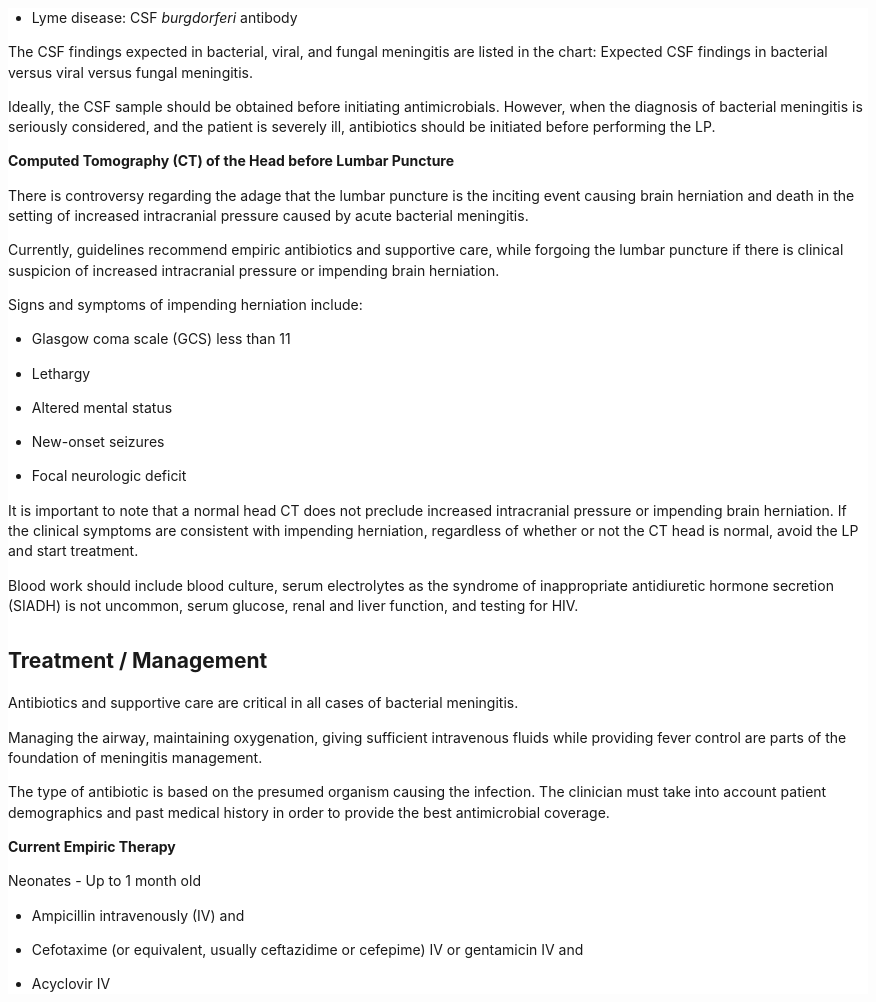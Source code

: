   * Lyme disease: CSF _burgdorferi_ antibody

The CSF findings expected in bacterial, viral, and fungal meningitis are listed in the chart: Expected CSF findings in bacterial versus viral versus fungal meningitis.

Ideally, the CSF sample should be obtained before initiating antimicrobials. However, when the diagnosis of bacterial meningitis is seriously considered, and the patient is severely ill, antibiotics should be initiated before performing the LP.

**Computed Tomography (CT) of the Head before Lumbar Puncture**

There is controversy regarding the adage that the lumbar puncture is the inciting event causing brain herniation and death in the setting of increased intracranial pressure caused by acute bacterial meningitis.

Currently, guidelines recommend empiric antibiotics and supportive care, while forgoing the lumbar puncture if there is clinical suspicion of increased intracranial pressure or impending brain herniation.

Signs and symptoms of impending herniation include:

  * Glasgow coma scale (GCS) less than 11

  * Lethargy

  * Altered mental status

  * New-onset seizures

  * Focal neurologic deficit

It is important to note that a normal head CT does not preclude increased intracranial pressure or impending brain herniation. If the clinical symptoms are consistent with impending herniation, regardless of whether or not the CT head is normal, avoid the LP and start treatment.

Blood work should include blood culture, serum electrolytes as the syndrome of inappropriate antidiuretic hormone secretion (SIADH) is not uncommon, serum glucose, renal and liver function, and testing for HIV.

## Treatment / Management

Antibiotics and supportive care are critical in all cases of bacterial meningitis.

Managing the airway, maintaining oxygenation, giving sufficient intravenous fluids while providing fever control are parts of the foundation of meningitis management.

The type of antibiotic is based on the presumed organism causing the infection. The clinician must take into account patient demographics and past medical history in order to provide the best antimicrobial coverage.

**Current Empiric Therapy**

Neonates - Up to 1 month old

  * Ampicillin intravenously (IV) and

  * Cefotaxime (or equivalent, usually ceftazidime or cefepime) IV or gentamicin IV and

  * Acyclovir IV
